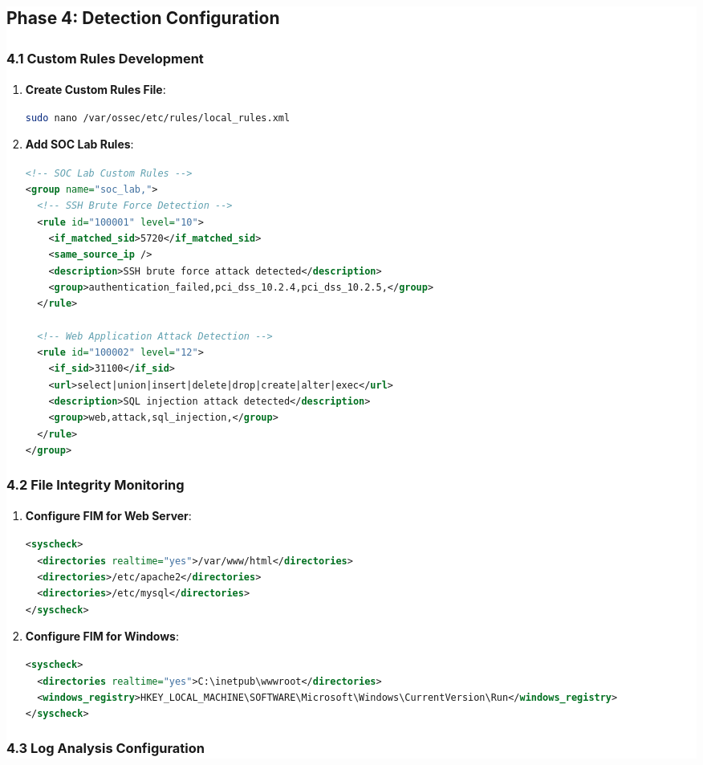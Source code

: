 ## Phase 4: Detection Configuration

### 4.1 Custom Rules Development

1. **Create Custom Rules File**:

   ```bash
   sudo nano /var/ossec/etc/rules/local_rules.xml
   ```

2. **Add SOC Lab Rules**:
   ```xml
   <!-- SOC Lab Custom Rules -->
   <group name="soc_lab,">
     <!-- SSH Brute Force Detection -->
     <rule id="100001" level="10">
       <if_matched_sid>5720</if_matched_sid>
       <same_source_ip />
       <description>SSH brute force attack detected</description>
       <group>authentication_failed,pci_dss_10.2.4,pci_dss_10.2.5,</group>
     </rule>

     <!-- Web Application Attack Detection -->
     <rule id="100002" level="12">
       <if_sid>31100</if_sid>
       <url>select|union|insert|delete|drop|create|alter|exec</url>
       <description>SQL injection attack detected</description>
       <group>web,attack,sql_injection,</group>
     </rule>
   </group>
   ```

### 4.2 File Integrity Monitoring

1. **Configure FIM for Web Server**:

   ```xml
   <syscheck>
     <directories realtime="yes">/var/www/html</directories>
     <directories>/etc/apache2</directories>
     <directories>/etc/mysql</directories>
   </syscheck>
   ```

2. **Configure FIM for Windows**:
   ```xml
   <syscheck>
     <directories realtime="yes">C:\inetpub\wwwroot</directories>
     <windows_registry>HKEY_LOCAL_MACHINE\SOFTWARE\Microsoft\Windows\CurrentVersion\Run</windows_registry>
   </syscheck>
   ```

### 4.3 Log Analysis Configuration

